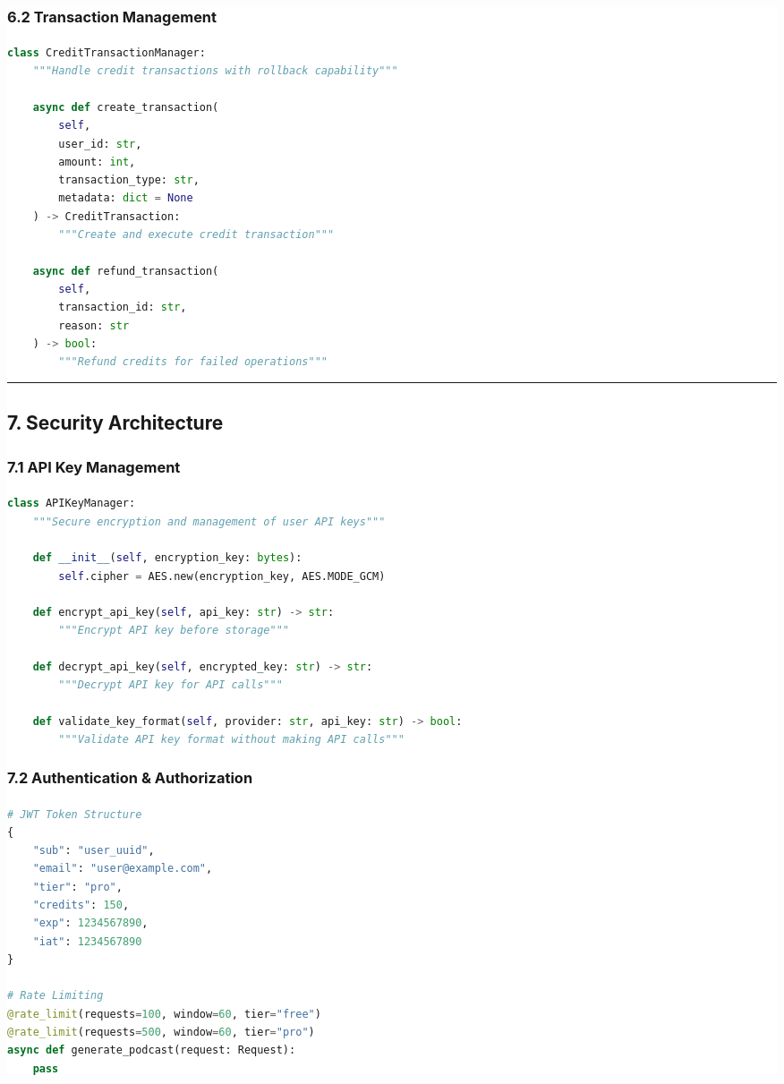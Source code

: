 ### 6.2 Transaction Management
```python
class CreditTransactionManager:
    """Handle credit transactions with rollback capability"""

    async def create_transaction(
        self,
        user_id: str,
        amount: int,
        transaction_type: str,
        metadata: dict = None
    ) -> CreditTransaction:
        """Create and execute credit transaction"""

    async def refund_transaction(
        self,
        transaction_id: str,
        reason: str
    ) -> bool:
        """Refund credits for failed operations"""
```

---

## 7. Security Architecture

### 7.1 API Key Management
```python
class APIKeyManager:
    """Secure encryption and management of user API keys"""

    def __init__(self, encryption_key: bytes):
        self.cipher = AES.new(encryption_key, AES.MODE_GCM)

    def encrypt_api_key(self, api_key: str) -> str:
        """Encrypt API key before storage"""

    def decrypt_api_key(self, encrypted_key: str) -> str:
        """Decrypt API key for API calls"""

    def validate_key_format(self, provider: str, api_key: str) -> bool:
        """Validate API key format without making API calls"""
```

### 7.2 Authentication & Authorization
```python
# JWT Token Structure
{
    "sub": "user_uuid",
    "email": "user@example.com",
    "tier": "pro",
    "credits": 150,
    "exp": 1234567890,
    "iat": 1234567890
}

# Rate Limiting
@rate_limit(requests=100, window=60, tier="free")
@rate_limit(requests=500, window=60, tier="pro")
async def generate_podcast(request: Request):
    pass
```
